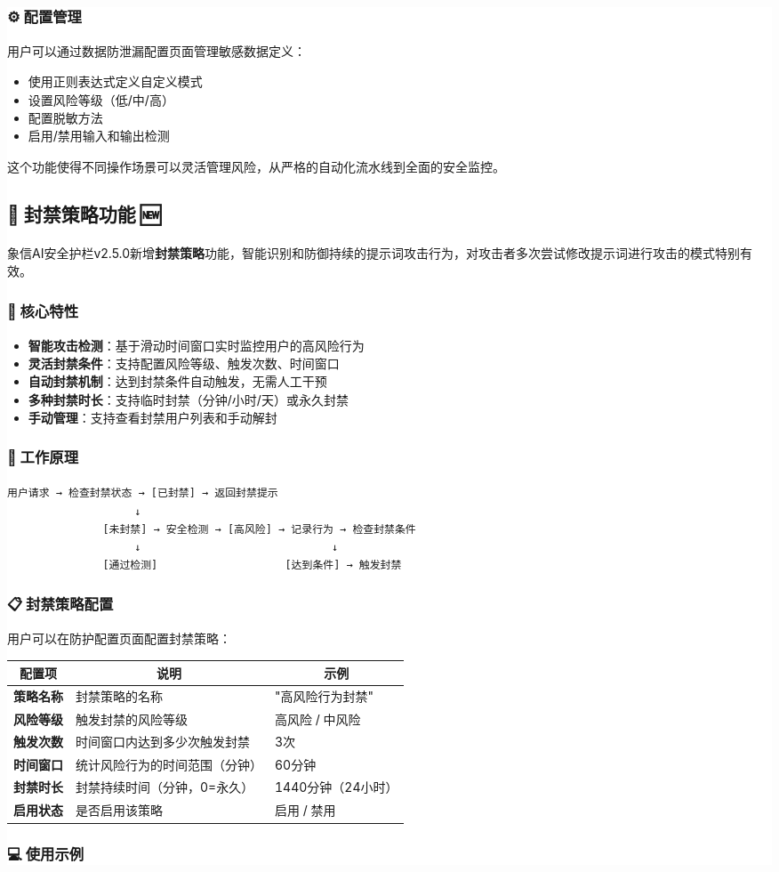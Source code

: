 ```json
```

### ⚙️ 配置管理

用户可以通过数据防泄漏配置页面管理敏感数据定义：
- 使用正则表达式定义自定义模式
- 设置风险等级（低/中/高）
- 配置脱敏方法
- 启用/禁用输入和输出检测

这个功能使得不同操作场景可以灵活管理风险，从严格的自动化流水线到全面的安全监控。

## 🚫 封禁策略功能 🆕

象信AI安全护栏v2.5.0新增**封禁策略**功能，智能识别和防御持续的提示词攻击行为，对攻击者多次尝试修改提示词进行攻击的模式特别有效。

### 🎯 核心特性

- **智能攻击检测**：基于滑动时间窗口实时监控用户的高风险行为
- **灵活封禁条件**：支持配置风险等级、触发次数、时间窗口
- **自动封禁机制**：达到封禁条件自动触发，无需人工干预
- **多种封禁时长**：支持临时封禁（分钟/小时/天）或永久封禁
- **手动管理**：支持查看封禁用户列表和手动解封

### 🔄 工作原理

```
用户请求 → 检查封禁状态 → [已封禁] → 返回封禁提示
                    ↓
               [未封禁] → 安全检测 → [高风险] → 记录行为 → 检查封禁条件
                    ↓                              ↓
               [通过检测]                    [达到条件] → 触发封禁
```

### 📋 封禁策略配置

用户可以在防护配置页面配置封禁策略：

| 配置项 | 说明 | 示例 |
|--------|------|------|
| **策略名称** | 封禁策略的名称 | "高风险行为封禁" |
| **风险等级** | 触发封禁的风险等级 | 高风险 / 中风险 |
| **触发次数** | 时间窗口内达到多少次触发封禁 | 3次 |
| **时间窗口** | 统计风险行为的时间范围（分钟） | 60分钟 |
| **封禁时长** | 封禁持续时间（分钟，0=永久） | 1440分钟（24小时） |
| **启用状态** | 是否启用该策略 | 启用 / 禁用 |

### 💻 使用示例
